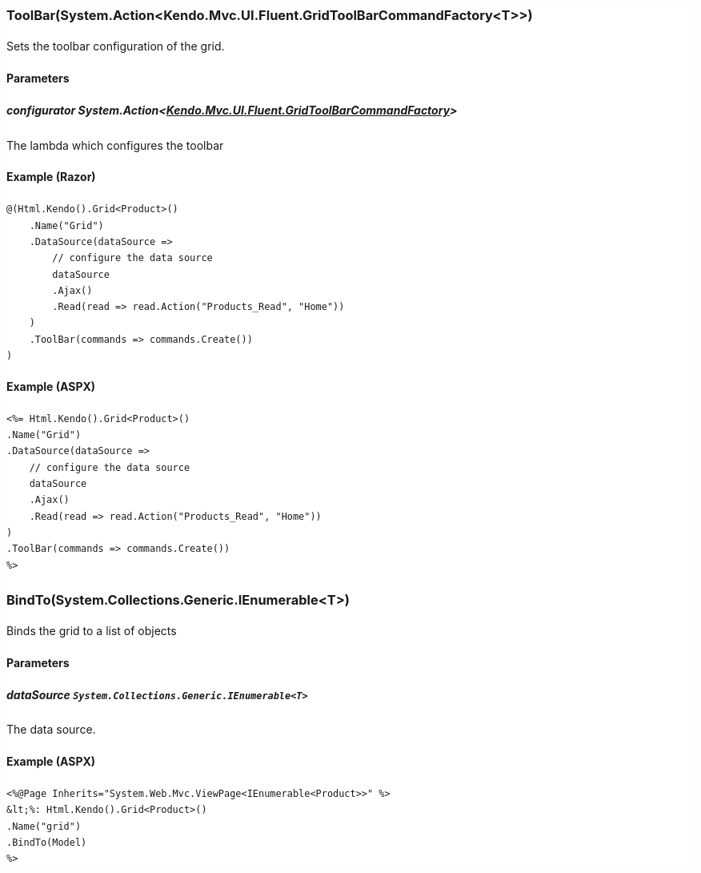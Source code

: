 
### ToolBar(System.Action\<Kendo.Mvc.UI.Fluent.GridToolBarCommandFactory\<T\>\>)
Sets the toolbar configuration of the grid.


#### Parameters

##### configurator System.Action<[Kendo.Mvc.UI.Fluent.GridToolBarCommandFactory](/api/aspnet-mvc/Kendo.Mvc.UI.Fluent/GridToolBarCommandFactory)<T>>
The lambda which configures the toolbar




#### Example (Razor)
    @(Html.Kendo().Grid<Product>()
        .Name("Grid")
        .DataSource(dataSource =>
            // configure the data source
            dataSource
            .Ajax()
            .Read(read => read.Action("Products_Read", "Home"))
        )
        .ToolBar(commands => commands.Create())
    )

#### Example (ASPX)
    <%= Html.Kendo().Grid<Product>()
    .Name("Grid")
    .DataSource(dataSource =>
        // configure the data source
        dataSource
        .Ajax()
        .Read(read => read.Action("Products_Read", "Home"))
    )
    .ToolBar(commands => commands.Create())
    %>


### BindTo(System.Collections.Generic.IEnumerable\<T\>)
Binds the grid to a list of objects


#### Parameters

##### dataSource `System.Collections.Generic.IEnumerable<T>`
The data source.




#### Example (ASPX)
    <%@Page Inherits="System.Web.Mvc.ViewPage<IEnumerable<Product>>" %>
    &lt;%: Html.Kendo().Grid<Product>()
    .Name("grid")
    .BindTo(Model)
    %>
